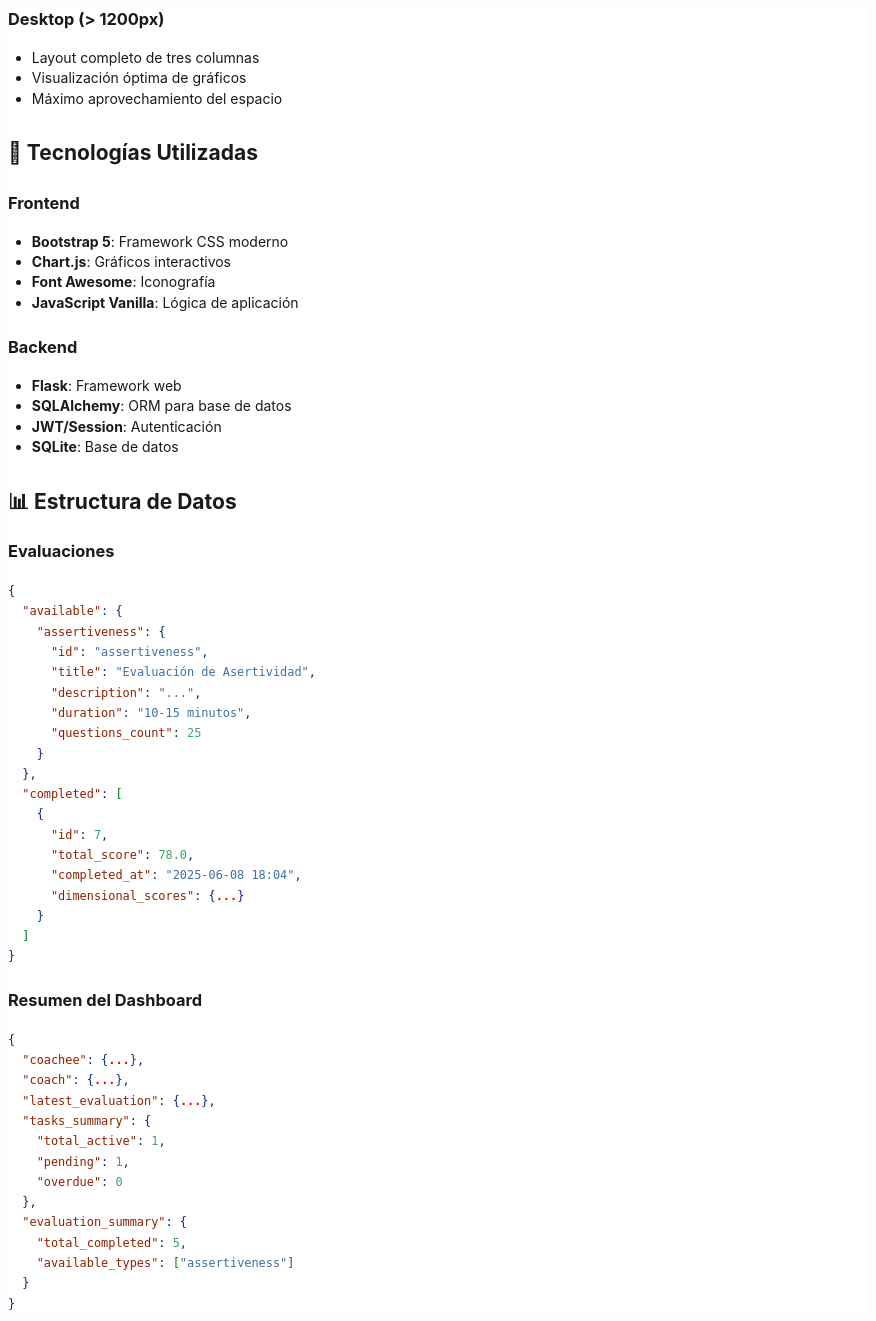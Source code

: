 ### **Desktop (> 1200px)**
- Layout completo de tres columnas
- Visualización óptima de gráficos
- Máximo aprovechamiento del espacio

## 🚀 Tecnologías Utilizadas

### **Frontend**
- **Bootstrap 5**: Framework CSS moderno
- **Chart.js**: Gráficos interactivos
- **Font Awesome**: Iconografía
- **JavaScript Vanilla**: Lógica de aplicación

### **Backend**
- **Flask**: Framework web
- **SQLAlchemy**: ORM para base de datos
- **JWT/Session**: Autenticación
- **SQLite**: Base de datos

## 📊 Estructura de Datos

### **Evaluaciones**
```json
{
  "available": {
    "assertiveness": {
      "id": "assertiveness",
      "title": "Evaluación de Asertividad",
      "description": "...",
      "duration": "10-15 minutos",
      "questions_count": 25
    }
  },
  "completed": [
    {
      "id": 7,
      "total_score": 78.0,
      "completed_at": "2025-06-08 18:04",
      "dimensional_scores": {...}
    }
  ]
}
```

### **Resumen del Dashboard**
```json
{
  "coachee": {...},
  "coach": {...},
  "latest_evaluation": {...},
  "tasks_summary": {
    "total_active": 1,
    "pending": 1,
    "overdue": 0
  },
  "evaluation_summary": {
    "total_completed": 5,
    "available_types": ["assertiveness"]
  }
}
```
